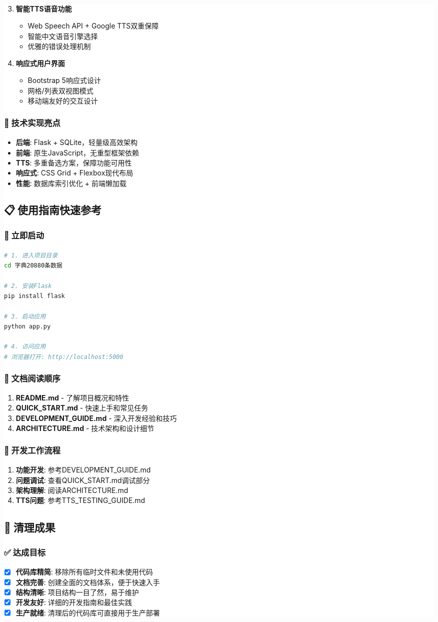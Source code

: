 3. **智能TTS语音功能**
   - Web Speech API + Google TTS双重保障
   - 智能中文语音引擎选择
   - 优雅的错误处理机制

4. **响应式用户界面**
   - Bootstrap 5响应式设计
   - 网格/列表双视图模式
   - 移动端友好的交互设计

### 🔧 技术实现亮点
- **后端**: Flask + SQLite，轻量级高效架构
- **前端**: 原生JavaScript，无重型框架依赖
- **TTS**: 多重备选方案，保障功能可用性
- **响应式**: CSS Grid + Flexbox现代布局
- **性能**: 数据库索引优化 + 前端懒加载

## 📋 使用指南快速参考

### 🚀 立即启动
```bash
# 1. 进入项目目录
cd 字典20880条数据

# 2. 安装Flask
pip install flask

# 3. 启动应用
python app.py

# 4. 访问应用
# 浏览器打开: http://localhost:5000
```

### 📖 文档阅读顺序
1. **README.md** - 了解项目概况和特性
2. **QUICK_START.md** - 快速上手和常见任务
3. **DEVELOPMENT_GUIDE.md** - 深入开发经验和技巧
4. **ARCHITECTURE.md** - 技术架构和设计细节

### 🔧 开发工作流程
1. **功能开发**: 参考DEVELOPMENT_GUIDE.md
2. **问题调试**: 查看QUICK_START.md调试部分
3. **架构理解**: 阅读ARCHITECTURE.md
4. **TTS问题**: 参考TTS_TESTING_GUIDE.md

## 🎉 清理成果

### ✅ 达成目标
- [x] **代码库精简**: 移除所有临时文件和未使用代码
- [x] **文档完善**: 创建全面的文档体系，便于快速入手
- [x] **结构清晰**: 项目结构一目了然，易于维护
- [x] **开发友好**: 详细的开发指南和最佳实践
- [x] **生产就绪**: 清理后的代码库可直接用于生产部署

